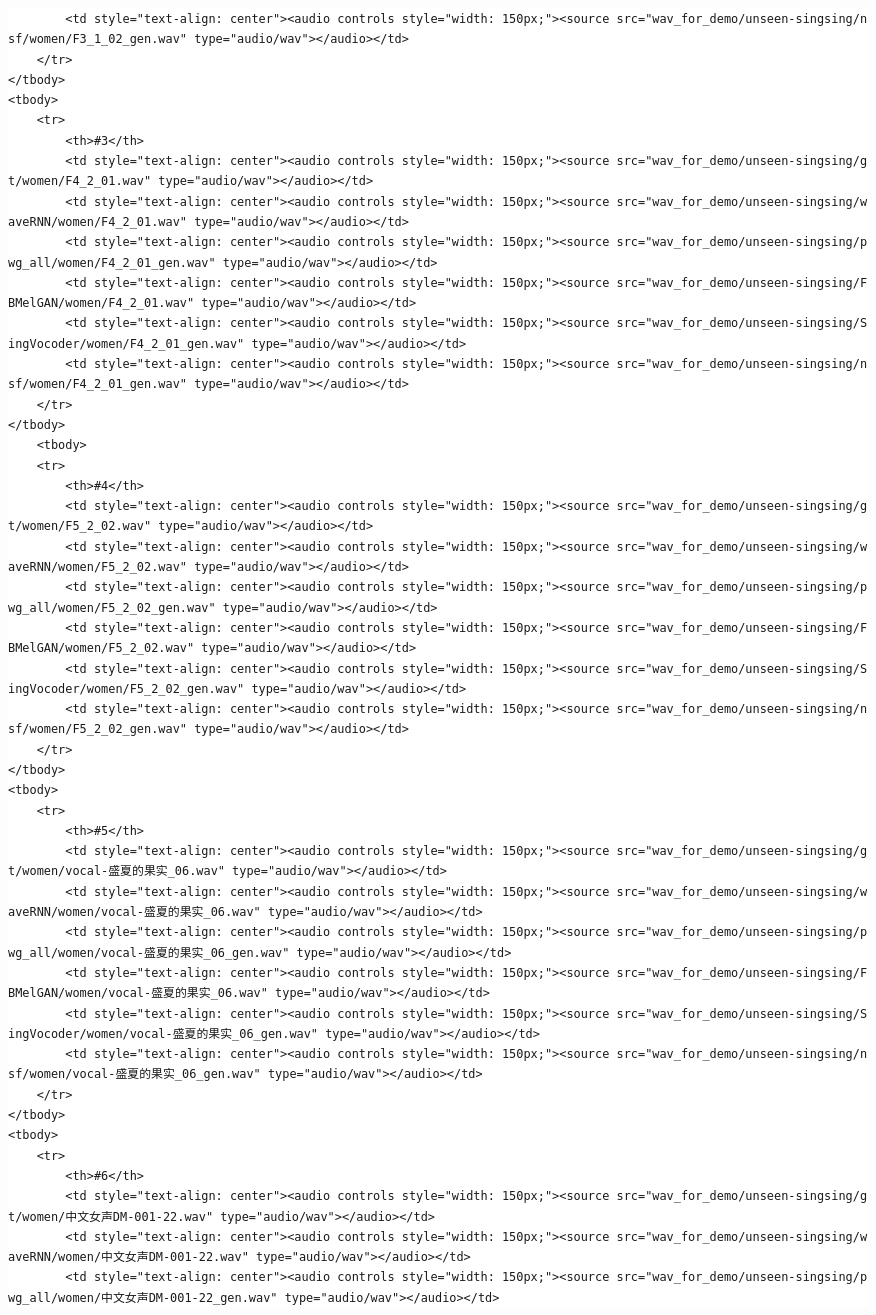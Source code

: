             <td style="text-align: center"><audio controls style="width: 150px;"><source src="wav_for_demo/unseen-singsing/nsf/women/F3_1_02_gen.wav" type="audio/wav"></audio></td>
        </tr>
    </tbody>
    <tbody>
        <tr>
            <th>#3</th>
            <td style="text-align: center"><audio controls style="width: 150px;"><source src="wav_for_demo/unseen-singsing/gt/women/F4_2_01.wav" type="audio/wav"></audio></td>
            <td style="text-align: center"><audio controls style="width: 150px;"><source src="wav_for_demo/unseen-singsing/waveRNN/women/F4_2_01.wav" type="audio/wav"></audio></td>
            <td style="text-align: center"><audio controls style="width: 150px;"><source src="wav_for_demo/unseen-singsing/pwg_all/women/F4_2_01_gen.wav" type="audio/wav"></audio></td>
            <td style="text-align: center"><audio controls style="width: 150px;"><source src="wav_for_demo/unseen-singsing/FBMelGAN/women/F4_2_01.wav" type="audio/wav"></audio></td>
            <td style="text-align: center"><audio controls style="width: 150px;"><source src="wav_for_demo/unseen-singsing/SingVocoder/women/F4_2_01_gen.wav" type="audio/wav"></audio></td>
            <td style="text-align: center"><audio controls style="width: 150px;"><source src="wav_for_demo/unseen-singsing/nsf/women/F4_2_01_gen.wav" type="audio/wav"></audio></td>
        </tr>
    </tbody>
        <tbody>
        <tr>
            <th>#4</th>
            <td style="text-align: center"><audio controls style="width: 150px;"><source src="wav_for_demo/unseen-singsing/gt/women/F5_2_02.wav" type="audio/wav"></audio></td>
            <td style="text-align: center"><audio controls style="width: 150px;"><source src="wav_for_demo/unseen-singsing/waveRNN/women/F5_2_02.wav" type="audio/wav"></audio></td>
            <td style="text-align: center"><audio controls style="width: 150px;"><source src="wav_for_demo/unseen-singsing/pwg_all/women/F5_2_02_gen.wav" type="audio/wav"></audio></td>
            <td style="text-align: center"><audio controls style="width: 150px;"><source src="wav_for_demo/unseen-singsing/FBMelGAN/women/F5_2_02.wav" type="audio/wav"></audio></td>
            <td style="text-align: center"><audio controls style="width: 150px;"><source src="wav_for_demo/unseen-singsing/SingVocoder/women/F5_2_02_gen.wav" type="audio/wav"></audio></td>
            <td style="text-align: center"><audio controls style="width: 150px;"><source src="wav_for_demo/unseen-singsing/nsf/women/F5_2_02_gen.wav" type="audio/wav"></audio></td>
        </tr>
    </tbody>
    <tbody>
        <tr>
            <th>#5</th>
            <td style="text-align: center"><audio controls style="width: 150px;"><source src="wav_for_demo/unseen-singsing/gt/women/vocal-盛夏的果实_06.wav" type="audio/wav"></audio></td>
            <td style="text-align: center"><audio controls style="width: 150px;"><source src="wav_for_demo/unseen-singsing/waveRNN/women/vocal-盛夏的果实_06.wav" type="audio/wav"></audio></td>
            <td style="text-align: center"><audio controls style="width: 150px;"><source src="wav_for_demo/unseen-singsing/pwg_all/women/vocal-盛夏的果实_06_gen.wav" type="audio/wav"></audio></td>
            <td style="text-align: center"><audio controls style="width: 150px;"><source src="wav_for_demo/unseen-singsing/FBMelGAN/women/vocal-盛夏的果实_06.wav" type="audio/wav"></audio></td>
            <td style="text-align: center"><audio controls style="width: 150px;"><source src="wav_for_demo/unseen-singsing/SingVocoder/women/vocal-盛夏的果实_06_gen.wav" type="audio/wav"></audio></td>
            <td style="text-align: center"><audio controls style="width: 150px;"><source src="wav_for_demo/unseen-singsing/nsf/women/vocal-盛夏的果实_06_gen.wav" type="audio/wav"></audio></td>
        </tr>
    </tbody>
    <tbody>
        <tr>
            <th>#6</th>
            <td style="text-align: center"><audio controls style="width: 150px;"><source src="wav_for_demo/unseen-singsing/gt/women/中文女声DM-001-22.wav" type="audio/wav"></audio></td>
            <td style="text-align: center"><audio controls style="width: 150px;"><source src="wav_for_demo/unseen-singsing/waveRNN/women/中文女声DM-001-22.wav" type="audio/wav"></audio></td>
            <td style="text-align: center"><audio controls style="width: 150px;"><source src="wav_for_demo/unseen-singsing/pwg_all/women/中文女声DM-001-22_gen.wav" type="audio/wav"></audio></td>